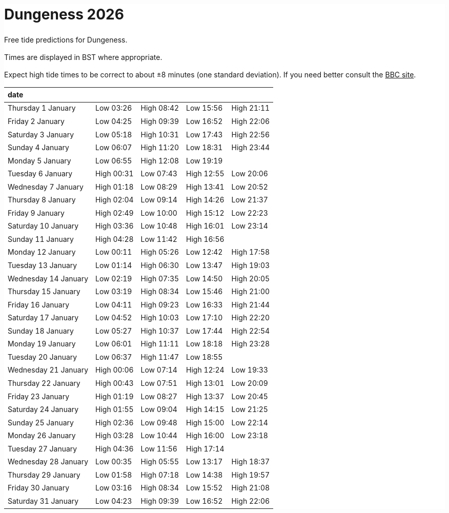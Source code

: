# Dungeness 2026
Free tide predictions for Dungeness.

Times are displayed in BST where appropriate.

Expect high tide times to be correct to about ±8 minutes (one standard deviation).
If you need better consult the [BBC site](https://www.bbc.co.uk/weather/coast-and-sea/tide-tables).

| date |   |   |   |   |
|:-----|---|---|---|---|
| Thursday 1 January | Low 03:26 | High 08:42 | Low 15:56 | High 21:11 | 
| Friday 2 January | Low 04:25 | High 09:39 | Low 16:52 | High 22:06 | 
| Saturday 3 January | Low 05:18 | High 10:31 | Low 17:43 | High 22:56 | 
| Sunday 4 January | Low 06:07 | High 11:20 | Low 18:31 | High 23:44 | 
| Monday 5 January | Low 06:55 | High 12:08 | Low 19:19 |  | 
| Tuesday 6 January | High 00:31 | Low 07:43 | High 12:55 | Low 20:06 | 
| Wednesday 7 January | High 01:18 | Low 08:29 | High 13:41 | Low 20:52 | 
| Thursday 8 January | High 02:04 | Low 09:14 | High 14:26 | Low 21:37 | 
| Friday 9 January | High 02:49 | Low 10:00 | High 15:12 | Low 22:23 | 
| Saturday 10 January | High 03:36 | Low 10:48 | High 16:01 | Low 23:14 | 
| Sunday 11 January | High 04:28 | Low 11:42 | High 16:56 |  | 
| Monday 12 January | Low 00:11 | High 05:26 | Low 12:42 | High 17:58 | 
| Tuesday 13 January | Low 01:14 | High 06:30 | Low 13:47 | High 19:03 | 
| Wednesday 14 January | Low 02:19 | High 07:35 | Low 14:50 | High 20:05 | 
| Thursday 15 January | Low 03:19 | High 08:34 | Low 15:46 | High 21:00 | 
| Friday 16 January | Low 04:11 | High 09:23 | Low 16:33 | High 21:44 | 
| Saturday 17 January | Low 04:52 | High 10:03 | Low 17:10 | High 22:20 | 
| Sunday 18 January | Low 05:27 | High 10:37 | Low 17:44 | High 22:54 | 
| Monday 19 January | Low 06:01 | High 11:11 | Low 18:18 | High 23:28 | 
| Tuesday 20 January | Low 06:37 | High 11:47 | Low 18:55 |  | 
| Wednesday 21 January | High 00:06 | Low 07:14 | High 12:24 | Low 19:33 | 
| Thursday 22 January | High 00:43 | Low 07:51 | High 13:01 | Low 20:09 | 
| Friday 23 January | High 01:19 | Low 08:27 | High 13:37 | Low 20:45 | 
| Saturday 24 January | High 01:55 | Low 09:04 | High 14:15 | Low 21:25 | 
| Sunday 25 January | High 02:36 | Low 09:48 | High 15:00 | Low 22:14 | 
| Monday 26 January | High 03:28 | Low 10:44 | High 16:00 | Low 23:18 | 
| Tuesday 27 January | High 04:36 | Low 11:56 | High 17:14 |  | 
| Wednesday 28 January | Low 00:35 | High 05:55 | Low 13:17 | High 18:37 | 
| Thursday 29 January | Low 01:58 | High 07:18 | Low 14:38 | High 19:57 | 
| Friday 30 January | Low 03:16 | High 08:34 | Low 15:52 | High 21:08 | 
| Saturday 31 January | Low 04:23 | High 09:39 | Low 16:52 | High 22:06 | 